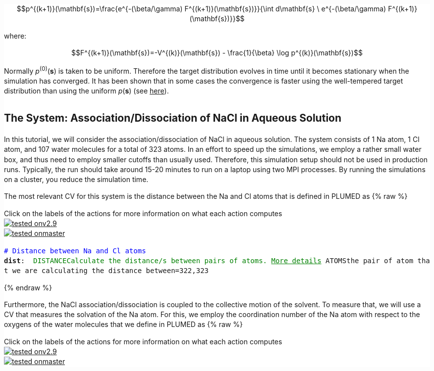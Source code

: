 $$p^{(k+1)}(\mathbf{s})=\frac{e^{-(\beta/\gamma) F^{(k+1)}(\mathbf{s})}}{\int d\mathbf{s} \ e^{-(\beta/\gamma) F^{(k+1)}(\mathbf{s})}}$$

where:

$$F^{(k+1)}(\mathbf{s})=-V^{(k)}(\mathbf{s}) - \frac{1}{\beta} \log p^{(k)}(\mathbf{s})$$

Normally $p^{(0)}(\mathbf{s})$ is taken to be uniform.
Therefore the target distribution evolves in time until it becomes stationary
when the simulation has converged. It has been shown that in some cases the
convergence is faster using the well-tempered target distribution than using
the uniform $p(\mathbf{s})$  (see [here](http://doi.org/10.1021/acs.jctc.5b00076)).

## The System: Association/Dissociation of NaCl in Aqueous Solution

In this tutorial, we will consider the association/dissociation of NaCl in aqueous solution. The system consists of 1 Na atom, 1 Cl atom, and 107 water molecules for a total of 323 atoms. In an effort to speed up the simulations, we employ a rather small water box, and thus need to employ smaller cutoffs than usually used. Therefore, this simulation setup should not be used in production runs. Typically, the run should take around 15-20 minutes to run on a laptop using two MPI processes. By running the simulations on a cluster, you reduce the simulation time.

The most relevant CV for this system is the distance between the Na and Cl atoms
that is defined in PLUMED as
{% raw %}
<div class="plumedpreheader">
<div class="headerInfo" id="value_details_data/INSTRUCTIONS.md_working_1.dat"> Click on the labels of the actions for more information on what each action computes </div>
<div class="containerBadge">
<div class="headerBadge"><a href="INSTRUCTIONS.md_working_1.dat.plumed.stderr"><img src="https://img.shields.io/badge/v2.9-passing-green.svg" alt="tested onv2.9" /></a></div>
<div class="headerBadge"><a href="INSTRUCTIONS.md_working_1.dat.plumed_master.stderr"><img src="https://img.shields.io/badge/master-passing-green.svg" alt="tested onmaster" /></a></div>
</div>
</div>
<pre class="plumedlisting">
<span style="color:blue" class="comment"># Distance between Na and Cl atoms</span>
<b name="data/INSTRUCTIONS.md_working_1.datdist" onclick='showPath("data/INSTRUCTIONS.md_working_1.dat","data/INSTRUCTIONS.md_working_1.datdist","data/INSTRUCTIONS.md_working_1.datdist","black")'>dist</b><span style="display:none;" id="data/INSTRUCTIONS.md_working_1.datdist">The DISTANCE action with label <b>dist</b> calculates the following quantities:<table  align="center" frame="void" width="95%" cellpadding="5%"><tr><td width="5%"><b> Quantity </b>  </td><td width="5%"><b> Type </b>  </td><td><b> Description </b> </td></tr><tr><td width="5%">dist</td><td width="5%"><font color="black">scalar</font></td><td>the DISTANCE between this pair of atoms</td></tr></table></span>:  <span class="plumedtooltip" style="color:green">DISTANCE<span class="right">Calculate the distance/s between pairs of atoms. <a href="https://www.plumed.org/doc-master/user-doc/html/DISTANCE" style="color:green">More details</a><i></i></span></span> <span class="plumedtooltip">ATOMS<span class="right">the pair of atom that we are calculating the distance between<i></i></span></span>=322,323
</pre>
 {% endraw %} 

Furthermore, the NaCl association/dissociation is coupled to the collective motion
of the solvent. To measure that, we will use a CV that measures the solvation of the
Na atom. For this, we employ the coordination number of the Na atom with respect to
the oxygens of the water molecules that we define in PLUMED as
{% raw %}
<div class="plumedpreheader">
<div class="headerInfo" id="value_details_data/INSTRUCTIONS.md_working_2.dat"> Click on the labels of the actions for more information on what each action computes </div>
<div class="containerBadge">
<div class="headerBadge"><a href="INSTRUCTIONS.md_working_2.dat.plumed.stderr"><img src="https://img.shields.io/badge/v2.9-passing-green.svg" alt="tested onv2.9" /></a></div>
<div class="headerBadge"><a href="INSTRUCTIONS.md_working_2.dat.plumed_master.stderr"><img src="https://img.shields.io/badge/master-passing-green.svg" alt="tested onmaster" /></a></div>
</div>
</div>